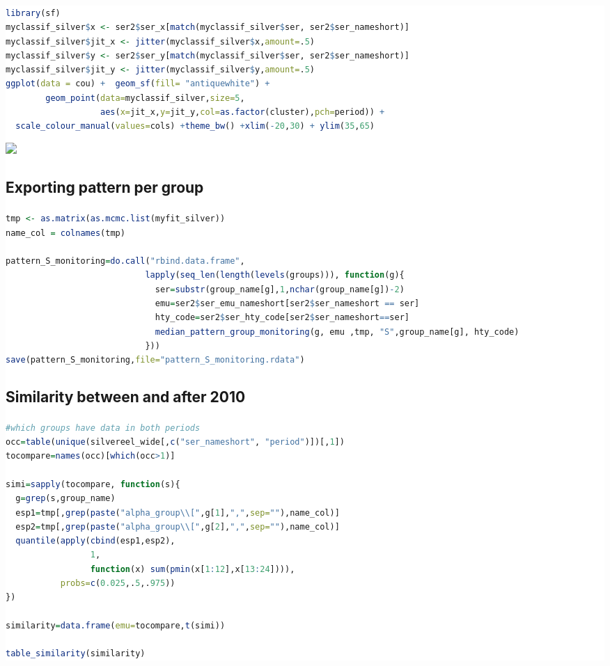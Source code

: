 
```r
library(sf)
myclassif_silver$x <- ser2$ser_x[match(myclassif_silver$ser, ser2$ser_nameshort)]
myclassif_silver$jit_x <- jitter(myclassif_silver$x,amount=.5)
myclassif_silver$y <- ser2$ser_y[match(myclassif_silver$ser, ser2$ser_nameshort)]
myclassif_silver$jit_y <- jitter(myclassif_silver$y,amount=.5)
ggplot(data = cou) +  geom_sf(fill= "antiquewhite") +
		geom_point(data=myclassif_silver,size=5,
		           aes(x=jit_x,y=jit_y,col=as.factor(cluster),pch=period)) +
  scale_colour_manual(values=cols) +theme_bw() +xlim(-20,30) + ylim(35,65)
```

![](jags_modelling_files/figure-html/unnamed-chunk-35-1.png)




## Exporting pattern per group

```r
tmp <- as.matrix(as.mcmc.list(myfit_silver))
name_col = colnames(tmp)

pattern_S_monitoring=do.call("rbind.data.frame",
                            lapply(seq_len(length(levels(groups))), function(g){
                              ser=substr(group_name[g],1,nchar(group_name[g])-2)
                              emu=ser2$ser_emu_nameshort[ser2$ser_nameshort == ser]
                              hty_code=ser2$ser_hty_code[ser2$ser_nameshort==ser]
                              median_pattern_group_monitoring(g, emu ,tmp, "S",group_name[g], hty_code)
                            }))
save(pattern_S_monitoring,file="pattern_S_monitoring.rdata")
```

## Similarity between and after 2010

```r
#which groups have data in both periods
occ=table(unique(silvereel_wide[,c("ser_nameshort", "period")])[,1])
tocompare=names(occ)[which(occ>1)]

simi=sapply(tocompare, function(s){
  g=grep(s,group_name)
  esp1=tmp[,grep(paste("alpha_group\\[",g[1],",",sep=""),name_col)]
  esp2=tmp[,grep(paste("alpha_group\\[",g[2],",",sep=""),name_col)]
  quantile(apply(cbind(esp1,esp2),
                 1,
                 function(x) sum(pmin(x[1:12],x[13:24]))),
           probs=c(0.025,.5,.975))
})

similarity=data.frame(emu=tocompare,t(simi))

table_similarity(similarity)
```
